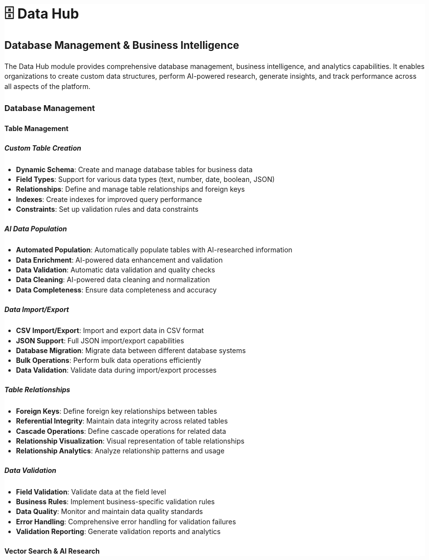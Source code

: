 # 🗄️ Data Hub

## Database Management & Business Intelligence

The Data Hub module provides comprehensive database management, business intelligence, and analytics capabilities. It enables organizations to create custom data structures, perform AI-powered research, generate insights, and track performance across all aspects of the platform.

### Database Management

#### Table Management

##### Custom Table Creation

- **Dynamic Schema**: Create and manage database tables for business data
- **Field Types**: Support for various data types (text, number, date, boolean, JSON)
- **Relationships**: Define and manage table relationships and foreign keys
- **Indexes**: Create indexes for improved query performance
- **Constraints**: Set up validation rules and data constraints

##### AI Data Population

- **Automated Population**: Automatically populate tables with AI-researched information
- **Data Enrichment**: AI-powered data enhancement and validation
- **Data Validation**: Automatic data validation and quality checks
- **Data Cleaning**: AI-powered data cleaning and normalization
- **Data Completeness**: Ensure data completeness and accuracy

##### Data Import/Export

- **CSV Import/Export**: Import and export data in CSV format
- **JSON Support**: Full JSON import/export capabilities
- **Database Migration**: Migrate data between different database systems
- **Bulk Operations**: Perform bulk data operations efficiently
- **Data Validation**: Validate data during import/export processes

##### Table Relationships

- **Foreign Keys**: Define foreign key relationships between tables
- **Referential Integrity**: Maintain data integrity across related tables
- **Cascade Operations**: Define cascade operations for related data
- **Relationship Visualization**: Visual representation of table relationships
- **Relationship Analytics**: Analyze relationship patterns and usage

##### Data Validation

- **Field Validation**: Validate data at the field level
- **Business Rules**: Implement business-specific validation rules
- **Data Quality**: Monitor and maintain data quality standards
- **Error Handling**: Comprehensive error handling for validation failures
- **Validation Reporting**: Generate validation reports and analytics

#### Vector Search & AI Research
